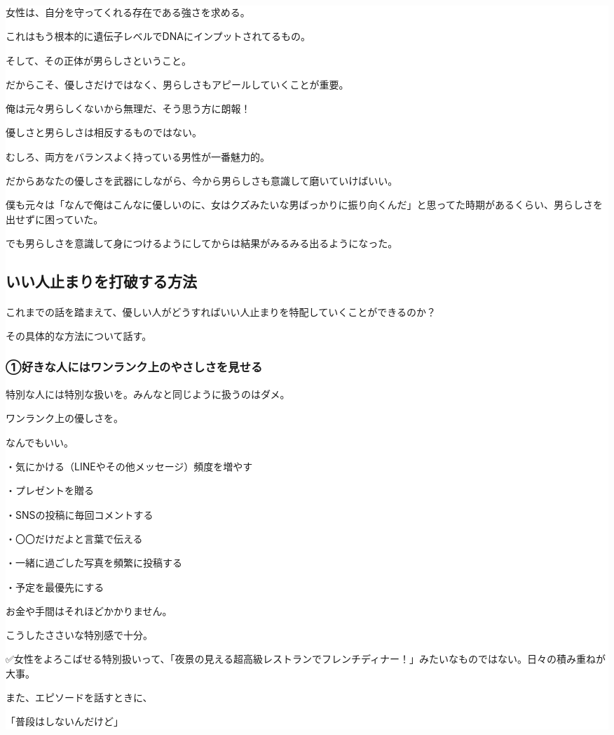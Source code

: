 女性は、自分を守ってくれる存在である強さを求める。

これはもう根本的に遺伝子レベルでDNAにインプットされてるもの。


そして、その正体が男らしさということ。

だからこそ、優しさだけではなく、男らしさもアピールしていくことが重要。


俺は元々男らしくないから無理だ、そう思う方に朗報！


優しさと男らしさは相反するものではない。

むしろ、両方をバランスよく持っている男性が一番魅力的。


だからあなたの優しさを武器にしながら、今から男らしさも意識して磨いていけばいい。

僕も元々は「なんで俺はこんなに優しいのに、女はクズみたいな男ばっかりに振り向くんだ」と思ってた時期があるくらい、男らしさを出せずに困っていた。

でも男らしさを意識して身につけるようにしてからは結果がみるみる出るようになった。



## いい人止まりを打破する方法

これまでの話を踏まえて、優しい人がどうすればいい人止まりを特配していくことができるのか？

その具体的な方法について話す。


### ①好きな人にはワンランク上のやさしさを見せる

特別な人には特別な扱いを。みんなと同じように扱うのはダメ。

ワンランク上の優しさを。


なんでもいい。

・気にかける（LINEやその他メッセージ）頻度を増やす

・プレゼントを贈る

・SNSの投稿に毎回コメントする

・〇〇だけだよと言葉で伝える

・一緒に過ごした写真を頻繁に投稿する

・予定を最優先にする


お金や手間はそれほどかかりません。

こうしたささいな特別感で十分。


✅女性をよろこばせる特別扱いって、「夜景の見える超高級レストランでフレンチディナー！」みたいなものではない。日々の積み重ねが大事。


また、エピソードを話すときに、

「普段はしないんだけど」
